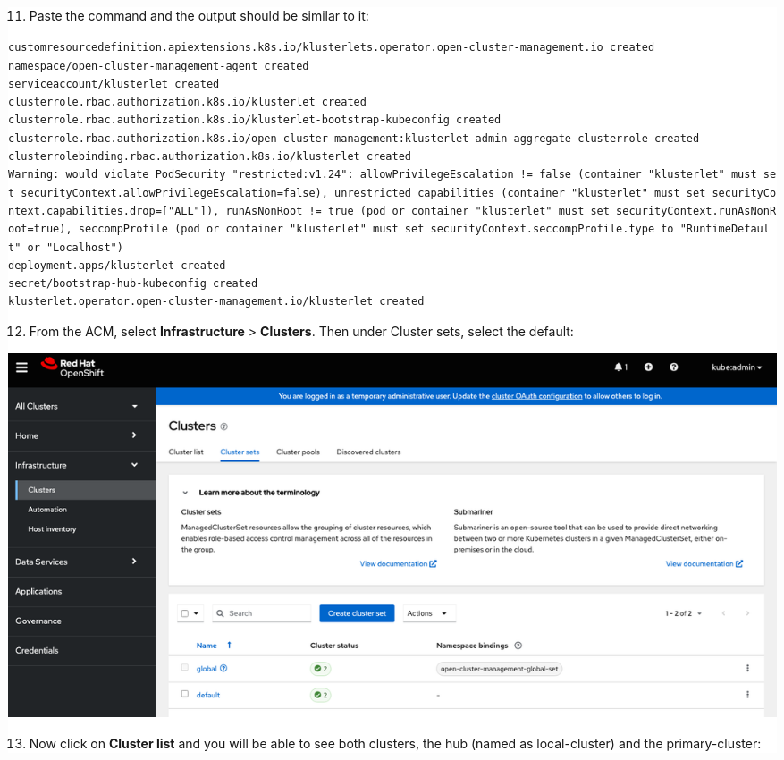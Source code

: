 11. Paste the command and the output should be similar to it:

```
customresourcedefinition.apiextensions.k8s.io/klusterlets.operator.open-cluster-management.io created
namespace/open-cluster-management-agent created
serviceaccount/klusterlet created
clusterrole.rbac.authorization.k8s.io/klusterlet created
clusterrole.rbac.authorization.k8s.io/klusterlet-bootstrap-kubeconfig created
clusterrole.rbac.authorization.k8s.io/open-cluster-management:klusterlet-admin-aggregate-clusterrole created
clusterrolebinding.rbac.authorization.k8s.io/klusterlet created
Warning: would violate PodSecurity "restricted:v1.24": allowPrivilegeEscalation != false (container "klusterlet" must set securityContext.allowPrivilegeEscalation=false), unrestricted capabilities (container "klusterlet" must set securityContext.capabilities.drop=["ALL"]), runAsNonRoot != true (pod or container "klusterlet" must set securityContext.runAsNonRoot=true), seccompProfile (pod or container "klusterlet" must set securityContext.seccompProfile.type to "RuntimeDefault" or "Localhost")
deployment.apps/klusterlet created
secret/bootstrap-hub-kubeconfig created
klusterlet.operator.open-cluster-management.io/klusterlet created
```

12. From the ACM, select **Infrastructure** > **Clusters**. Then under Cluster sets, select the default:

![ACM Select Default Cluster Set](images/acm-select-default-cluster-set.png)

13. Now click on **Cluster list** and you will be able to see both clusters, the hub (named as local-cluster) and the primary-cluster:
